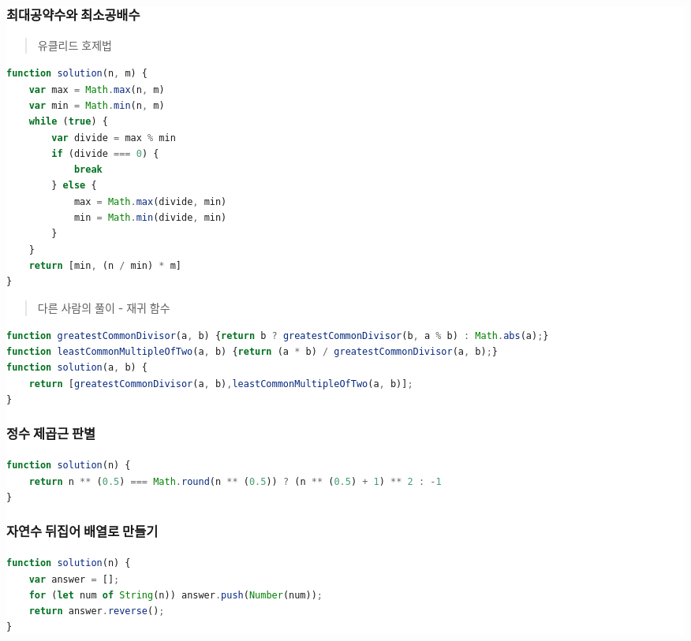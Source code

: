 

### 최대공약수와 최소공배수

> 유클리드 호제법

```js
function solution(n, m) {
    var max = Math.max(n, m)
    var min = Math.min(n, m)
    while (true) {
        var divide = max % min
        if (divide === 0) {
            break
        } else {
            max = Math.max(divide, min)
            min = Math.min(divide, min)
        }
    }
    return [min, (n / min) * m]
}
```



> 다른 사람의 풀이 - 재귀 함수

```js
function greatestCommonDivisor(a, b) {return b ? greatestCommonDivisor(b, a % b) : Math.abs(a);}
function leastCommonMultipleOfTwo(a, b) {return (a * b) / greatestCommonDivisor(a, b);}
function solution(a, b) {
    return [greatestCommonDivisor(a, b),leastCommonMultipleOfTwo(a, b)];
}
```



### 정수 제곱근 판별

```js
function solution(n) {
    return n ** (0.5) === Math.round(n ** (0.5)) ? (n ** (0.5) + 1) ** 2 : -1
}
```



### 자연수 뒤집어 배열로 만들기

```js
function solution(n) {
    var answer = [];
    for (let num of String(n)) answer.push(Number(num));
    return answer.reverse();
}
```



